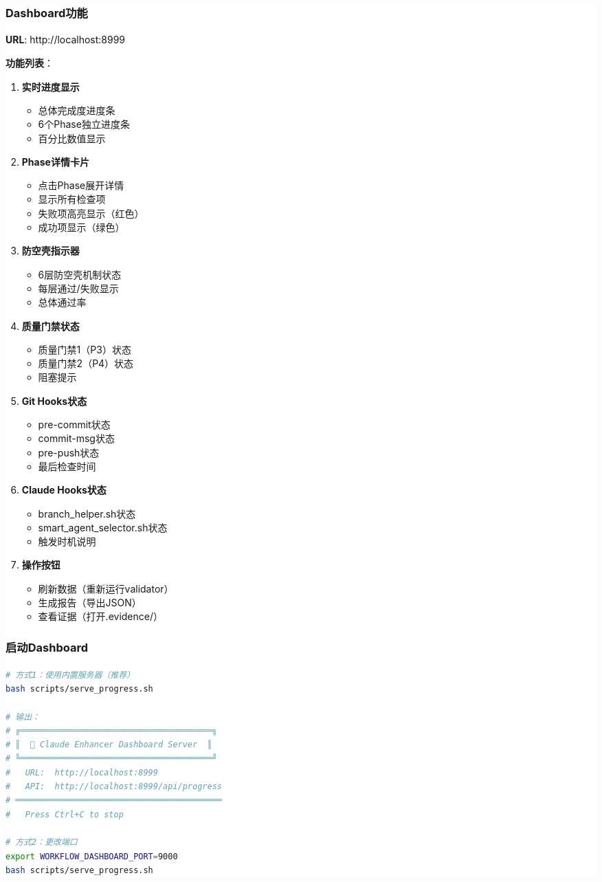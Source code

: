 ### Dashboard功能

**URL**: http://localhost:8999

**功能列表**：

1. **实时进度显示**
   - 总体完成度进度条
   - 6个Phase独立进度条
   - 百分比数值显示

2. **Phase详情卡片**
   - 点击Phase展开详情
   - 显示所有检查项
   - 失败项高亮显示（红色）
   - 成功项显示（绿色）

3. **防空壳指示器**
   - 6层防空壳机制状态
   - 每层通过/失败显示
   - 总体通过率

4. **质量门禁状态**
   - 质量门禁1（P3）状态
   - 质量门禁2（P4）状态
   - 阻塞提示

5. **Git Hooks状态**
   - pre-commit状态
   - commit-msg状态
   - pre-push状态
   - 最后检查时间

6. **Claude Hooks状态**
   - branch_helper.sh状态
   - smart_agent_selector.sh状态
   - 触发时机说明

7. **操作按钮**
   - 刷新数据（重新运行validator）
   - 生成报告（导出JSON）
   - 查看证据（打开.evidence/）

### 启动Dashboard

```bash
# 方式1：使用内置服务器（推荐）
bash scripts/serve_progress.sh

# 输出：
# ╔═══════════════════════════════════════╗
# ║  🚀 Claude Enhancer Dashboard Server  ║
# ╚═══════════════════════════════════════╝
#   URL:  http://localhost:8999
#   API:  http://localhost:8999/api/progress
# ══════════════════════════════════════════
#   Press Ctrl+C to stop

# 方式2：更改端口
export WORKFLOW_DASHBOARD_PORT=9000
bash scripts/serve_progress.sh
```
